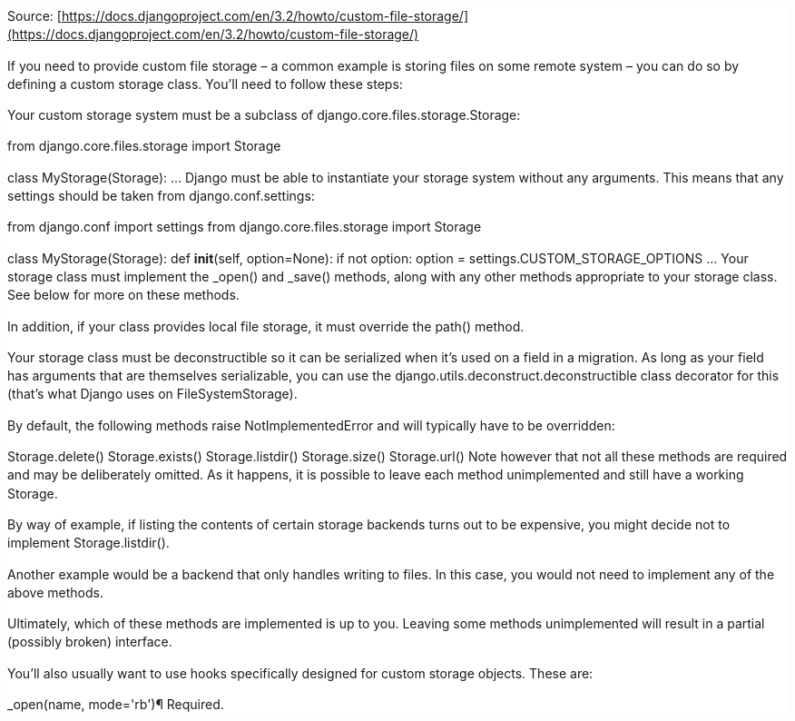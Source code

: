Source:
[https://docs.djangoproject.com/en/3.2/howto/custom-file-storage/](https://docs.djangoproject.com/en/3.2/howto/custom-file-storage/)

If you need to provide custom file storage – a common example is storing files on some
remote system – you can do so by defining a custom storage class. You’ll need to follow
these steps:

Your custom storage system must be a subclass of django.core.files.storage.Storage:

from django.core.files.storage import Storage

class MyStorage(Storage):
    ...
Django must be able to instantiate your storage system without any arguments. This means that any settings should be taken from django.conf.settings:

from django.conf import settings
from django.core.files.storage import Storage

class MyStorage(Storage):
    def __init__(self, option=None):
        if not option:
            option = settings.CUSTOM_STORAGE_OPTIONS
        ...
Your storage class must implement the _open() and _save() methods, along with any other methods appropriate to your storage class. See below for more on these methods.

In addition, if your class provides local file storage, it must override the path() method.

Your storage class must be deconstructible so it can be serialized when it’s used on a field in a migration. As long as your field has arguments that are themselves serializable, you can use the django.utils.deconstruct.deconstructible class decorator for this (that’s what Django uses on FileSystemStorage).

By default, the following methods raise NotImplementedError and will typically have to be overridden:

Storage.delete()
Storage.exists()
Storage.listdir()
Storage.size()
Storage.url()
Note however that not all these methods are required and may be deliberately omitted. As it happens, it is possible to leave each method unimplemented and still have a working Storage.

By way of example, if listing the contents of certain storage backends turns out to be expensive, you might decide not to implement Storage.listdir().

Another example would be a backend that only handles writing to files. In this case, you would not need to implement any of the above methods.

Ultimately, which of these methods are implemented is up to you. Leaving some methods unimplemented will result in a partial (possibly broken) interface.

You’ll also usually want to use hooks specifically designed for custom storage objects. These are:

_open(name, mode='rb')¶
Required.
